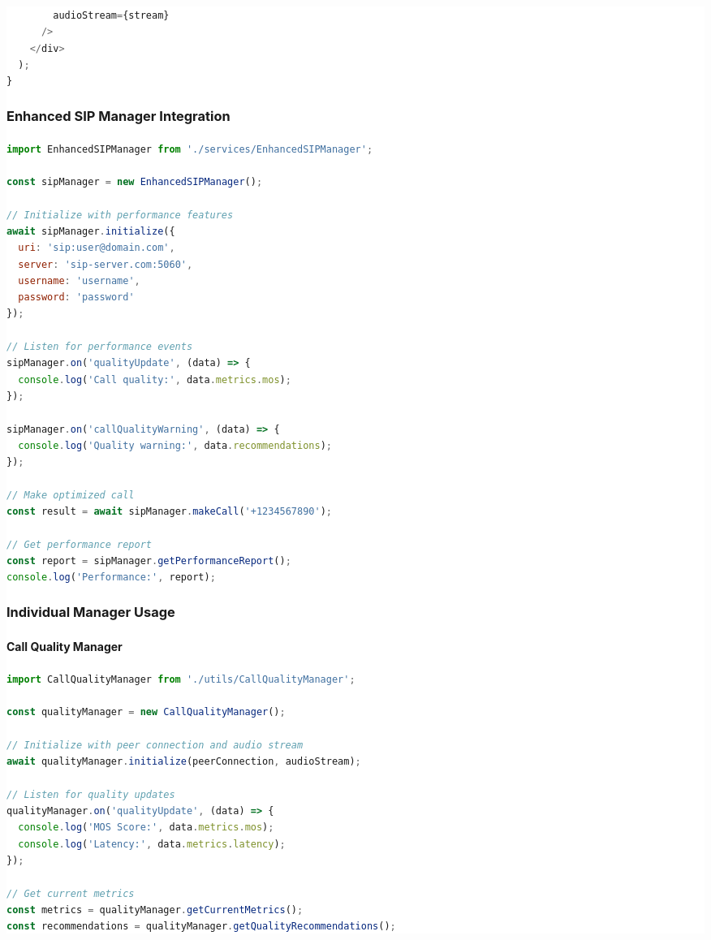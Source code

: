 ```javascript
        audioStream={stream}
      />
    </div>
  );
}
```

### Enhanced SIP Manager Integration

```javascript
import EnhancedSIPManager from './services/EnhancedSIPManager';

const sipManager = new EnhancedSIPManager();

// Initialize with performance features
await sipManager.initialize({
  uri: 'sip:user@domain.com',
  server: 'sip-server.com:5060',
  username: 'username',
  password: 'password'
});

// Listen for performance events
sipManager.on('qualityUpdate', (data) => {
  console.log('Call quality:', data.metrics.mos);
});

sipManager.on('callQualityWarning', (data) => {
  console.log('Quality warning:', data.recommendations);
});

// Make optimized call
const result = await sipManager.makeCall('+1234567890');

// Get performance report
const report = sipManager.getPerformanceReport();
console.log('Performance:', report);
```

### Individual Manager Usage

#### Call Quality Manager
```javascript
import CallQualityManager from './utils/CallQualityManager';

const qualityManager = new CallQualityManager();

// Initialize with peer connection and audio stream
await qualityManager.initialize(peerConnection, audioStream);

// Listen for quality updates
qualityManager.on('qualityUpdate', (data) => {
  console.log('MOS Score:', data.metrics.mos);
  console.log('Latency:', data.metrics.latency);
});

// Get current metrics
const metrics = qualityManager.getCurrentMetrics();
const recommendations = qualityManager.getQualityRecommendations();
```
